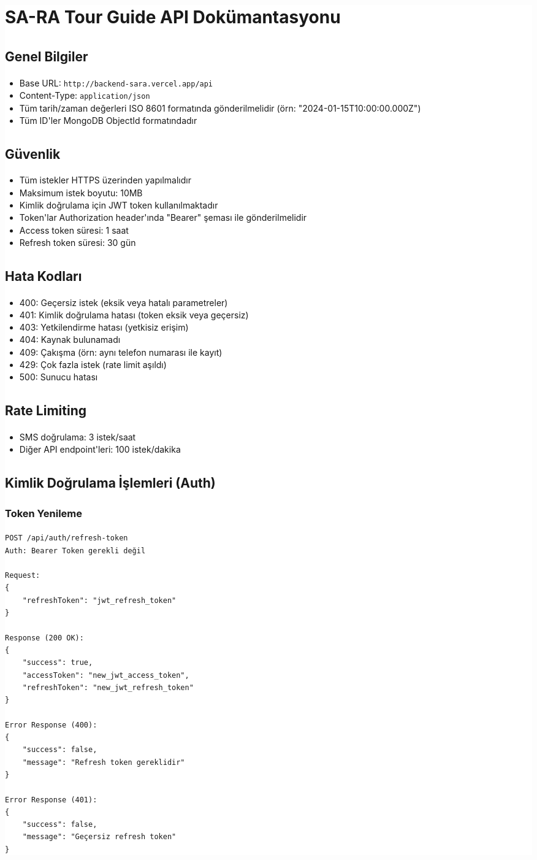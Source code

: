 # SA-RA Tour Guide API Dokümantasyonu

## Genel Bilgiler
- Base URL: `http://backend-sara.vercel.app/api`
- Content-Type: `application/json`
- Tüm tarih/zaman değerleri ISO 8601 formatında gönderilmelidir (örn: "2024-01-15T10:00:00.000Z")
- Tüm ID'ler MongoDB ObjectId formatındadır

## Güvenlik
- Tüm istekler HTTPS üzerinden yapılmalıdır
- Maksimum istek boyutu: 10MB
- Kimlik doğrulama için JWT token kullanılmaktadır
- Token'lar Authorization header'ında "Bearer" şeması ile gönderilmelidir
- Access token süresi: 1 saat
- Refresh token süresi: 30 gün

## Hata Kodları
- 400: Geçersiz istek (eksik veya hatalı parametreler)
- 401: Kimlik doğrulama hatası (token eksik veya geçersiz)
- 403: Yetkilendirme hatası (yetkisiz erişim)
- 404: Kaynak bulunamadı
- 409: Çakışma (örn: aynı telefon numarası ile kayıt)
- 429: Çok fazla istek (rate limit aşıldı)
- 500: Sunucu hatası

## Rate Limiting
- SMS doğrulama: 3 istek/saat
- Diğer API endpoint'leri: 100 istek/dakika

## Kimlik Doğrulama İşlemleri (Auth)

### Token Yenileme
```http
POST /api/auth/refresh-token
Auth: Bearer Token gerekli değil

Request:
{
    "refreshToken": "jwt_refresh_token"
}

Response (200 OK):
{
    "success": true,
    "accessToken": "new_jwt_access_token",
    "refreshToken": "new_jwt_refresh_token"
}

Error Response (400):
{
    "success": false,
    "message": "Refresh token gereklidir"
}

Error Response (401):
{
    "success": false,
    "message": "Geçersiz refresh token"
}
```